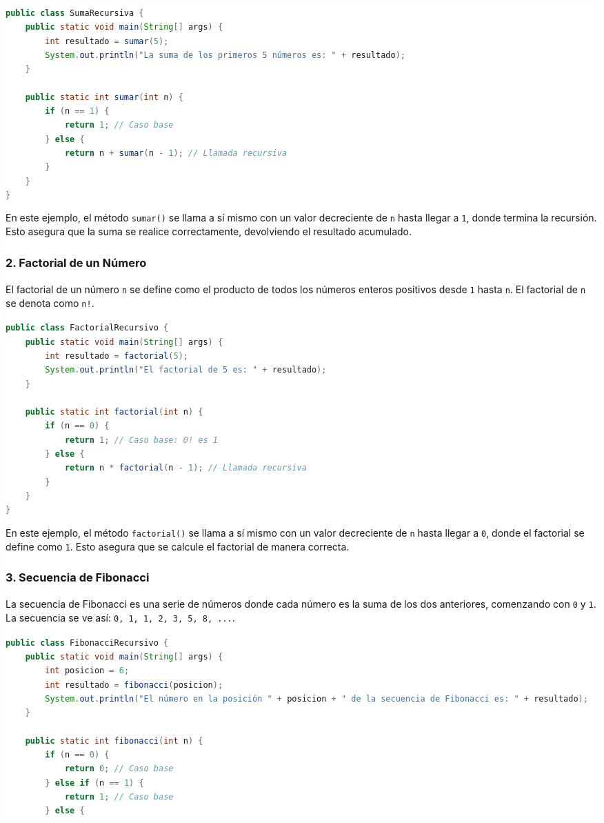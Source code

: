 ```java
public class SumaRecursiva {
    public static void main(String[] args) {
        int resultado = sumar(5);
        System.out.println("La suma de los primeros 5 números es: " + resultado);
    }

    public static int sumar(int n) {
        if (n == 1) {
            return 1; // Caso base
        } else {
            return n + sumar(n - 1); // Llamada recursiva
        }
    }
}
```

En este ejemplo, el método `sumar()` se llama a sí mismo con un valor decreciente de `n` hasta llegar a `1`, donde termina la recursión. Esto asegura que la suma se realice correctamente, devolviendo el resultado acumulado.

### **2. Factorial de un Número**

El factorial de un número `n` se define como el producto de todos los números enteros positivos desde `1` hasta `n`. El factorial de `n` se denota como `n!`.

```java
public class FactorialRecursivo {
    public static void main(String[] args) {
        int resultado = factorial(5);
        System.out.println("El factorial de 5 es: " + resultado);
    }

    public static int factorial(int n) {
        if (n == 0) {
            return 1; // Caso base: 0! es 1
        } else {
            return n * factorial(n - 1); // Llamada recursiva
        }
    }
}
```

En este ejemplo, el método `factorial()` se llama a sí mismo con un valor decreciente de `n` hasta llegar a `0`, donde el factorial se define como `1`. Esto asegura que se calcule el factorial de manera correcta.

### **3. Secuencia de Fibonacci**

La secuencia de Fibonacci es una serie de números donde cada número es la suma de los dos anteriores, comenzando con `0` y `1`. La secuencia se ve así: `0, 1, 1, 2, 3, 5, 8, ...`.

```java
public class FibonacciRecursivo {
    public static void main(String[] args) {
        int posicion = 6;
        int resultado = fibonacci(posicion);
        System.out.println("El número en la posición " + posicion + " de la secuencia de Fibonacci es: " + resultado);
    }

    public static int fibonacci(int n) {
        if (n == 0) {
            return 0; // Caso base
        } else if (n == 1) {
            return 1; // Caso base
        } else {
```